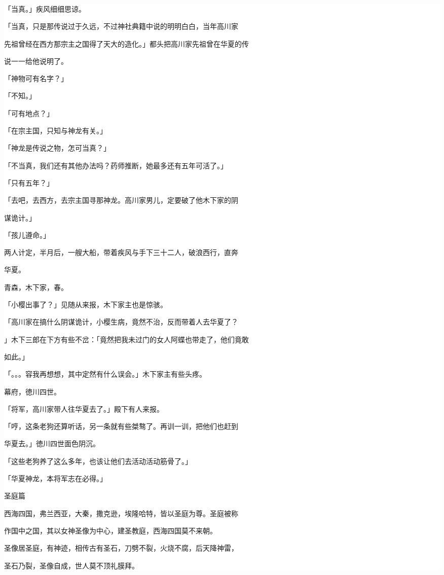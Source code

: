 「当真。」疾风细细思谅。

「当真，只是那传说过于久远，不过神社典籍中说的明明白白，当年高川家

先祖曾经在西方那宗主之国得了天大的造化。」都头把高川家先祖曾在华夏的传

说一一给他说明了。

「神物可有名字？」

「不知。」

「可有地点？」

「在宗主国，只知与神龙有关。」

「神龙是传说之物，怎可当真？」

「不当真，我们还有其他办法吗？药师推断，她最多还有五年可活了。」

「只有五年？」

「去吧，去西方，去宗主国寻那神龙。高川家男儿，定要破了他木下家的阴

谋诡计。」

「孩儿遵命。」

两人计定，半月后，一艘大船，带着疾风与手下三十二人，破浪西行，直奔

华夏。

青森，木下家，春。

「小樱出事了？」见随从来报，木下家主也是惊骇。

「高川家在搞什么阴谋诡计，小樱生病，竟然不治，反而带着人去华夏了？

」木下三郎在下方有些不岔：「竟然把我未过门的女人阿蝶也带走了，他们竟敢

如此。」

「。。。容我再想想，其中定然有什么误会。」木下家主有些头疼。

幕府，徳川四世。

「将军，高川家带人往华夏去了。」殿下有人来报。

「哼，这条老狗还算听话，另一条就有些桀骜了。再训一训，把他们也赶到

华夏去。」徳川四世面色阴沉。

「这些老狗养了这么多年，也该让他们去活动活动筋骨了。」

「华夏神龙，本将军志在必得。」

圣庭篇

西海四国，弗兰西亚，大秦，撒克逊，埃隆哈特，皆以圣庭为尊。圣庭被称

作国中之国，其以女神圣像为中心，建圣教庭，西海四国莫不来朝。

圣像居圣庭，有神迹，相传古有圣石，刀劈不裂，火烧不腐，后天降神雷，

圣石乃裂，圣像自成，世人莫不顶礼膜拜。
